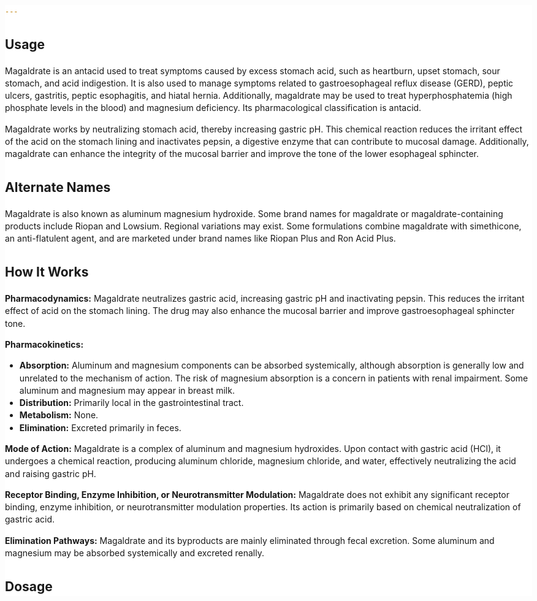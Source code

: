 ```yaml
---
```

## **Usage**

Magaldrate is an antacid used to treat symptoms caused by excess stomach acid, such as heartburn, upset stomach, sour stomach, and acid indigestion.  It is also used to manage symptoms related to gastroesophageal reflux disease (GERD), peptic ulcers, gastritis, peptic esophagitis, and hiatal hernia. Additionally, magaldrate may be used to treat hyperphosphatemia (high phosphate levels in the blood) and magnesium deficiency.  Its pharmacological classification is antacid.

Magaldrate works by neutralizing stomach acid, thereby increasing gastric pH.  This chemical reaction reduces the irritant effect of the acid on the stomach lining and inactivates pepsin, a digestive enzyme that can contribute to mucosal damage.  Additionally, magaldrate can enhance the integrity of the mucosal barrier and improve the tone of the lower esophageal sphincter.


## **Alternate Names**

Magaldrate is also known as aluminum magnesium hydroxide. Some brand names for magaldrate or magaldrate-containing products include Riopan and Lowsium.  Regional variations may exist.  Some formulations combine magaldrate with simethicone, an anti-flatulent agent, and are marketed under brand names like Riopan Plus and Ron Acid Plus.


## **How It Works**

**Pharmacodynamics:** Magaldrate neutralizes gastric acid, increasing gastric pH and inactivating pepsin. This reduces the irritant effect of acid on the stomach lining. The drug may also enhance the mucosal barrier and improve gastroesophageal sphincter tone.

**Pharmacokinetics:**
* **Absorption:**  Aluminum and magnesium components can be absorbed systemically, although absorption is generally low and unrelated to the mechanism of action. The risk of magnesium absorption is a concern in patients with renal impairment. Some aluminum and magnesium may appear in breast milk.
* **Distribution:** Primarily local in the gastrointestinal tract.
* **Metabolism:** None.
* **Elimination:** Excreted primarily in feces.

**Mode of Action:** Magaldrate is a complex of aluminum and magnesium hydroxides.  Upon contact with gastric acid (HCl), it undergoes a chemical reaction, producing aluminum chloride, magnesium chloride, and water, effectively neutralizing the acid and raising gastric pH.

**Receptor Binding, Enzyme Inhibition, or Neurotransmitter Modulation:**  Magaldrate does not exhibit any significant receptor binding, enzyme inhibition, or neurotransmitter modulation properties. Its action is primarily based on chemical neutralization of gastric acid.

**Elimination Pathways:** Magaldrate and its byproducts are mainly eliminated through fecal excretion.  Some aluminum and magnesium may be absorbed systemically and excreted renally.


## **Dosage**
